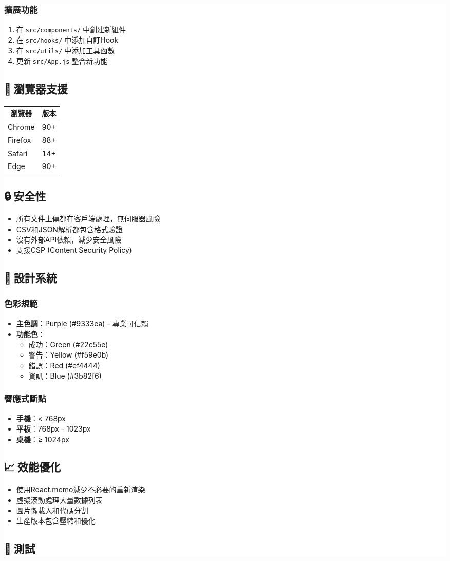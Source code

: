 ### 擴展功能

1. 在 `src/components/` 中創建新組件
2. 在 `src/hooks/` 中添加自訂Hook
3. 在 `src/utils/` 中添加工具函數
4. 更新 `src/App.js` 整合新功能

## 📱 瀏覽器支援

| 瀏覽器 | 版本 |
|--------|------|
| Chrome | 90+ |
| Firefox | 88+ |
| Safari | 14+ |
| Edge | 90+ |

## 🔒 安全性

- 所有文件上傳都在客戶端處理，無伺服器風險
- CSV和JSON解析都包含格式驗證
- 沒有外部API依賴，減少安全風險
- 支援CSP (Content Security Policy)

## 🎨 設計系統

### 色彩規範

- **主色調**：Purple (#9333ea) - 專業可信賴
- **功能色**：
  - 成功：Green (#22c55e)
  - 警告：Yellow (#f59e0b) 
  - 錯誤：Red (#ef4444)
  - 資訊：Blue (#3b82f6)

### 響應式斷點

- **手機**：< 768px
- **平板**：768px - 1023px  
- **桌機**：≥ 1024px

## 📈 效能優化

- 使用React.memo減少不必要的重新渲染
- 虛擬滾動處理大量數據列表
- 圖片懶載入和代碼分割
- 生產版本包含壓縮和優化

## 🧪 測試
